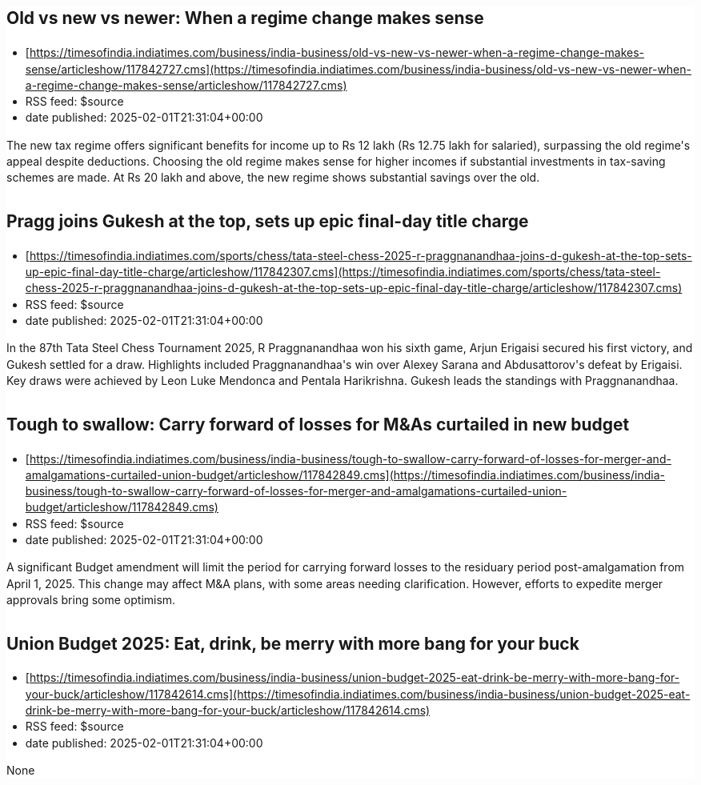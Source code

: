 ## Old vs new vs newer: When a regime change makes sense
 - [https://timesofindia.indiatimes.com/business/india-business/old-vs-new-vs-newer-when-a-regime-change-makes-sense/articleshow/117842727.cms](https://timesofindia.indiatimes.com/business/india-business/old-vs-new-vs-newer-when-a-regime-change-makes-sense/articleshow/117842727.cms)
 - RSS feed: $source
 - date published: 2025-02-01T21:31:04+00:00

The new tax regime offers significant benefits for income up to Rs 12 lakh (Rs 12.75 lakh for salaried), surpassing the old regime's appeal despite deductions. Choosing the old regime makes sense for higher incomes if substantial investments in tax-saving schemes are made. At Rs 20 lakh and above, the new regime shows substantial savings over the old.

## Pragg joins Gukesh at the top, sets up epic final-day title charge
 - [https://timesofindia.indiatimes.com/sports/chess/tata-steel-chess-2025-r-praggnanandhaa-joins-d-gukesh-at-the-top-sets-up-epic-final-day-title-charge/articleshow/117842307.cms](https://timesofindia.indiatimes.com/sports/chess/tata-steel-chess-2025-r-praggnanandhaa-joins-d-gukesh-at-the-top-sets-up-epic-final-day-title-charge/articleshow/117842307.cms)
 - RSS feed: $source
 - date published: 2025-02-01T21:31:04+00:00

In the 87th Tata Steel Chess Tournament 2025, R Praggnanandhaa won his sixth game, Arjun Erigaisi secured his first victory, and Gukesh settled for a draw. Highlights included Praggnanandhaa's win over Alexey Sarana and Abdusattorov's defeat by Erigaisi. Key draws were achieved by Leon Luke Mendonca and Pentala Harikrishna. Gukesh leads the standings with Praggnanandhaa.

## Tough to swallow: Carry forward of losses for M&As curtailed in new budget
 - [https://timesofindia.indiatimes.com/business/india-business/tough-to-swallow-carry-forward-of-losses-for-merger-and-amalgamations-curtailed-union-budget/articleshow/117842849.cms](https://timesofindia.indiatimes.com/business/india-business/tough-to-swallow-carry-forward-of-losses-for-merger-and-amalgamations-curtailed-union-budget/articleshow/117842849.cms)
 - RSS feed: $source
 - date published: 2025-02-01T21:31:04+00:00

A significant Budget amendment will limit the period for carrying forward losses to the residuary period post-amalgamation from April 1, 2025. This change may affect M&amp;A plans, with some areas needing clarification. However, efforts to expedite merger approvals bring some optimism.

## Union Budget 2025: Eat, drink, be merry with more bang for your buck
 - [https://timesofindia.indiatimes.com/business/india-business/union-budget-2025-eat-drink-be-merry-with-more-bang-for-your-buck/articleshow/117842614.cms](https://timesofindia.indiatimes.com/business/india-business/union-budget-2025-eat-drink-be-merry-with-more-bang-for-your-buck/articleshow/117842614.cms)
 - RSS feed: $source
 - date published: 2025-02-01T21:31:04+00:00

None
